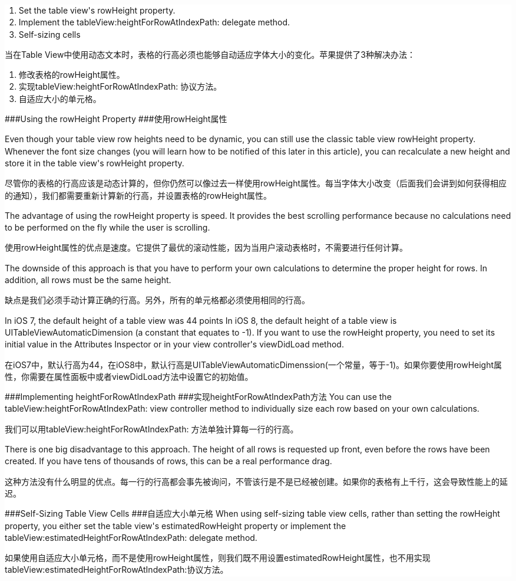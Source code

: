 1. Set the table view's rowHeight property.
2. Implement the tableView:heightForRowAtIndexPath: delegate method.
3. Self-sizing cells

当在Table View中使用动态文本时，表格的行高必须也能够自动适应字体大小的变化。苹果提供了3种解决办法：

1. 修改表格的rowHeight属性。
2. 实现tableView:heightForRowAtIndexPath: 协议方法。
3. 自适应大小的单元格。

###Using the rowHeight Property
###使用rowHeight属性

Even though your table view row heights need to be dynamic, you can still use the classic table view rowHeight property. Whenever the font size changes (you will learn how to be notified of this later in this article), you can recalculate a new height and store it in the table view's rowHeight property.

尽管你的表格的行高应该是动态计算的，但你仍然可以像过去一样使用rowHeight属性。每当字体大小改变（后面我们会讲到如何获得相应的通知），我们都需要重新计算新的行高，并设置表格的rowHeight属性。

The advantage of using the rowHeight property is speed. It provides the best scrolling performance because no calculations need to be performed on the fly while the user is scrolling.

使用rowHeight属性的优点是速度。它提供了最优的滚动性能，因为当用户滚动表格时，不需要进行任何计算。

The downside of this approach is that you have to perform your own calculations to determine the proper height for rows. In addition, all rows must be the same height.

缺点是我们必须手动计算正确的行高。另外，所有的单元格都必须使用相同的行高。

In iOS 7, the default height of a table view was 44 points In iOS 8, the default height of a table view is UITableViewAutomaticDimension (a constant that equates to -1). If you want to use the rowHeight property, you need to set its initial value in the Attributes Inspector or in your view controller's viewDidLoad method.

在iOS7中，默认行高为44，在iOS8中，默认行高是UITableViewAutomaticDimenssion(一个常量，等于-1)。如果你要使用rowHeight属性，你需要在属性面板中或者viewDidLoad方法中设置它的初始值。

###Implementing heightForRowAtIndexPath
###实现heightForRowAtIndexPath方法
You can use the tableView:heightForRowAtIndexPath: view controller method to individually size each row based on your own calculations.

我们可以用tableView:heightForRowAtIndexPath: 方法单独计算每一行的行高。

There is one big disadvantage to this approach. The height of all rows is requested up front, even before the rows have been created. If you have tens of thousands of rows, this can be a real performance drag.

这种方法没有什么明显的优点。每一行的行高都会事先被询问，不管该行是不是已经被创建。如果你的表格有上千行，这会导致性能上的延迟。

###Self-Sizing Table View Cells
###自适应大小单元格
When using self-sizing table view cells, rather than setting the rowHeight property, you either set the table view's estimatedRowHeight property or implement the tableView:estimatedHeightForRowAtIndexPath: delegate method.

如果使用自适应大小单元格，而不是使用rowHeight属性，则我们既不用设置estimatedRowHeight属性，也不用实现tableView:estimatedHeightForRowAtIndexPath:协议方法。
